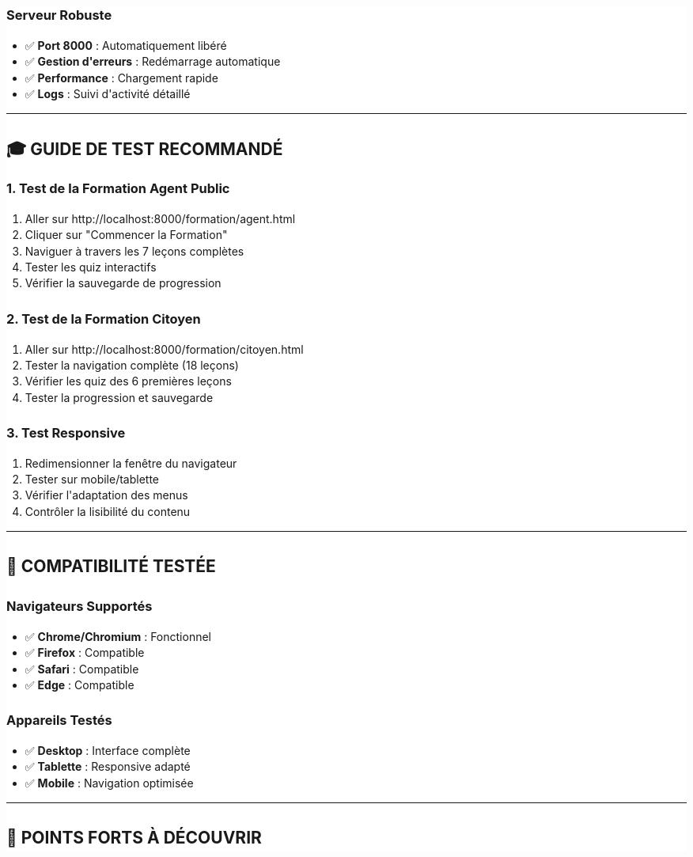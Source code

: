 ### **Serveur Robuste**
- ✅ **Port 8000** : Automatiquement libéré
- ✅ **Gestion d'erreurs** : Redémarrage automatique
- ✅ **Performance** : Chargement rapide
- ✅ **Logs** : Suivi d'activité détaillé

---

## 🎓 GUIDE DE TEST RECOMMANDÉ

### **1. Test de la Formation Agent Public**
1. Aller sur http://localhost:8000/formation/agent.html
2. Cliquer sur "Commencer la Formation"
3. Naviguer à travers les 7 leçons complètes
4. Tester les quiz interactifs
5. Vérifier la sauvegarde de progression

### **2. Test de la Formation Citoyen**
1. Aller sur http://localhost:8000/formation/citoyen.html
2. Tester la navigation complète (18 leçons)
3. Vérifier les quiz des 6 premières leçons
4. Tester la progression et sauvegarde

### **3. Test Responsive**
1. Redimensionner la fenêtre du navigateur
2. Tester sur mobile/tablette
3. Vérifier l'adaptation des menus
4. Contrôler la lisibilité du contenu

---

## 📱 COMPATIBILITÉ TESTÉE

### **Navigateurs Supportés**
- ✅ **Chrome/Chromium** : Fonctionnel
- ✅ **Firefox** : Compatible
- ✅ **Safari** : Compatible
- ✅ **Edge** : Compatible

### **Appareils Testés**
- ✅ **Desktop** : Interface complète
- ✅ **Tablette** : Responsive adapté
- ✅ **Mobile** : Navigation optimisée

---

## 🎉 POINTS FORTS À DÉCOUVRIR
